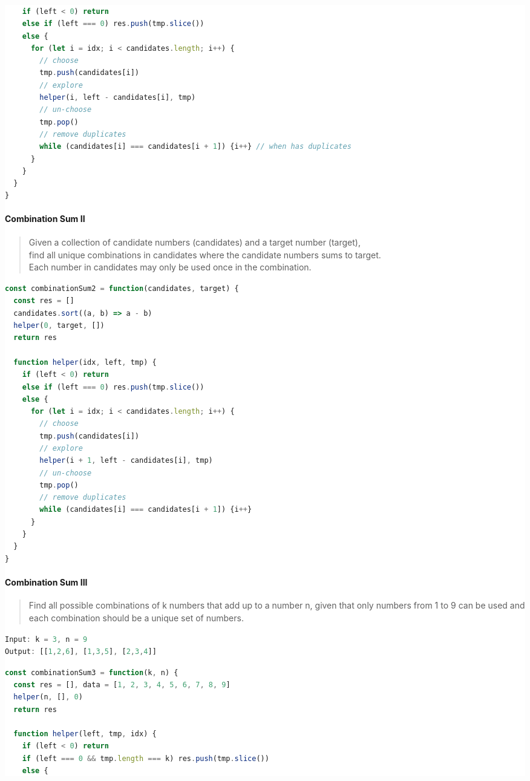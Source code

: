 ```javascript
    if (left < 0) return
    else if (left === 0) res.push(tmp.slice())
    else {
      for (let i = idx; i < candidates.length; i++) {
        // choose
        tmp.push(candidates[i])
        // explore
        helper(i, left - candidates[i], tmp)
        // un-choose
        tmp.pop()
        // remove duplicates
        while (candidates[i] === candidates[i + 1]) {i++} // when has duplicates
      }
    }
  }
}
```
#### Combination Sum II  
> Given a collection of candidate numbers (candidates) and a target number (target),   
> find all unique combinations in candidates where the candidate numbers sums to target.  
> Each number in candidates may only be used once in the combination.  
``` javascript
const combinationSum2 = function(candidates, target) {
  const res = []
  candidates.sort((a, b) => a - b)
  helper(0, target, [])
  return res
  
  function helper(idx, left, tmp) {
    if (left < 0) return
    else if (left === 0) res.push(tmp.slice())
    else {
      for (let i = idx; i < candidates.length; i++) {
        // choose
        tmp.push(candidates[i])
        // explore
        helper(i + 1, left - candidates[i], tmp)
        // un-choose
        tmp.pop()
        // remove duplicates
        while (candidates[i] === candidates[i + 1]) {i++}
      }
    }
  }
}
```
#### Combination Sum III
> Find all possible combinations of k numbers that add up to a number n, given that only numbers from 1 to 9 can be used and each combination should be a unique set of numbers.
```javascript
Input: k = 3, n = 9
Output: [[1,2,6], [1,3,5], [2,3,4]]
```
```javascript
const combinationSum3 = function(k, n) {
  const res = [], data = [1, 2, 3, 4, 5, 6, 7, 8, 9]
  helper(n, [], 0)
  return res
  
  function helper(left, tmp, idx) {
    if (left < 0) return 
    if (left === 0 && tmp.length === k) res.push(tmp.slice())
    else {
```